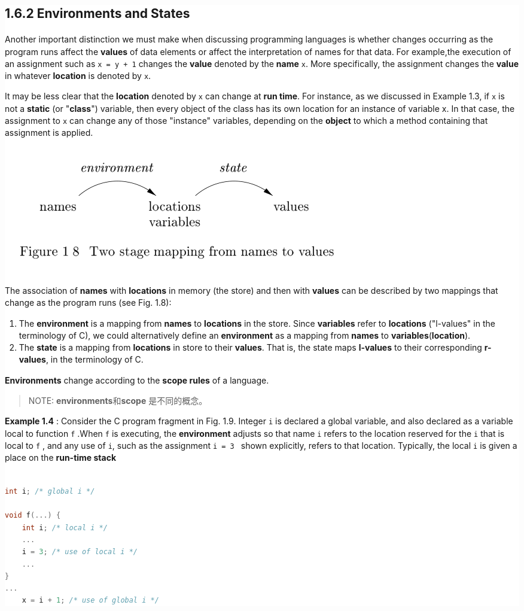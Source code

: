 

## 1.6.2 Environments and States

Another important distinction we must make when discussing programming languages is whether changes occurring as the program runs affect the **values** of data elements or affect the interpretation of names for that data. For example,the execution of an assignment such as `x = y + 1` changes the **value** denoted by
the **name** `x`. More specifically, the assignment changes the **value** in whatever **location** is denoted by `x`.

It may be less clear that the **location** denoted by `x` can change at **run time**. For instance, as we discussed in Example 1.3, if `x` is not a **static** (or "**class**") variable, then every object of the class has its own location for an instance of variable x. In that case, the assignment to `x` can change any of those "instance" variables, depending on the **object** to which a method containing that assignment is applied.

![](./Figure-1.8-Two-stage-mapping-from-names-to-values.png)

The association of **names** with **locations** in memory (the store) and then with **values** can be described by two mappings that change as the program runs (see Fig. 1.8):
1. The **environment** is a mapping from **names** to **locations** in the store. Since **variables** refer to **locations** ("l-values" in the terminology of C), we could alternatively define an **environment** as a mapping from **names** to **variables**(**location**).
2. The **state** is a mapping from **locations** in store to their **values**. That is, the state maps **l-values** to their corresponding **r-values**, in the terminology of C.

**Environments** change according to the **scope rules** of a language.

> NOTE:  **environments**和**scope** 是不同的概念。

**Example 1.4** : Consider the C program fragment in Fig. 1.9. Integer `i` is declared a global variable, and also declared as a variable local to function `f` .When `f` is executing, the **environment** adjusts so that name `i` refers to the location reserved for the `i` that is local to `f` , and any use of `i`, such as the assignment `i = 3 ` shown explicitly, refers to that location. Typically, the local `i` is given a place on the **run-time stack**

```c

int i; /* global i */

void f(...) {
    int i; /* local i */
    ...
    i = 3; /* use of local i */
    ...
}
...
    x = i + 1; /* use of global i */
```
